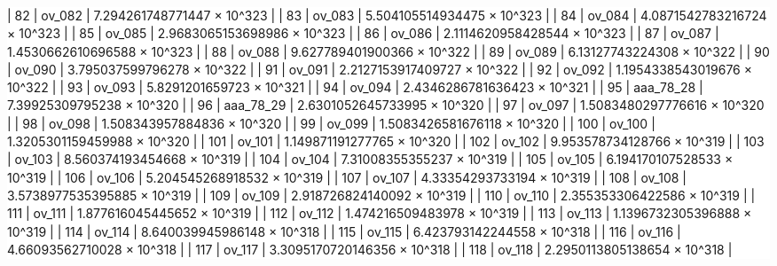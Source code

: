 | 82 | ov_082 | 7.294261748771447 × 10^323 |
| 83 | ov_083 | 5.504105514934475 × 10^323 |
| 84 | ov_084 | 4.0871542783216724 × 10^323 |
| 85 | ov_085 | 2.9683065153698986 × 10^323 |
| 86 | ov_086 | 2.1114620958428544 × 10^323 |
| 87 | ov_087 | 1.4530662610696588 × 10^323 |
| 88 | ov_088 | 9.627789401900366 × 10^322 |
| 89 | ov_089 | 6.13127743224308 × 10^322 |
| 90 | ov_090 | 3.795037599796278 × 10^322 |
| 91 | ov_091 | 2.2127153917409727 × 10^322 |
| 92 | ov_092 | 1.1954338543019676 × 10^322 |
| 93 | ov_093 | 5.8291201659723 × 10^321 |
| 94 | ov_094 | 2.4346286781636423 × 10^321 |
| 95 | aaa_78_28 | 7.39925309795238 × 10^320 |
| 96 | aaa_78_29 | 2.6301052645733995 × 10^320 |
| 97 | ov_097 | 1.5083480297776616 × 10^320 |
| 98 | ov_098 | 1.508343957884836 × 10^320 |
| 99 | ov_099 | 1.5083426581676118 × 10^320 |
| 100 | ov_100 | 1.3205301159459988 × 10^320 |
| 101 | ov_101 | 1.149871191277765 × 10^320 |
| 102 | ov_102 | 9.953578734128766 × 10^319 |
| 103 | ov_103 | 8.560374193454668 × 10^319 |
| 104 | ov_104 | 7.31008355355237 × 10^319 |
| 105 | ov_105 | 6.194170107528533 × 10^319 |
| 106 | ov_106 | 5.204545268918532 × 10^319 |
| 107 | ov_107 | 4.33354293733194 × 10^319 |
| 108 | ov_108 | 3.5738977535395885 × 10^319 |
| 109 | ov_109 | 2.918726824140092 × 10^319 |
| 110 | ov_110 | 2.355353306422586 × 10^319 |
| 111 | ov_111 | 1.877616045445652 × 10^319 |
| 112 | ov_112 | 1.474216509483978 × 10^319 |
| 113 | ov_113 | 1.1396732305396888 × 10^319 |
| 114 | ov_114 | 8.640039945986148 × 10^318 |
| 115 | ov_115 | 6.423793142244558 × 10^318 |
| 116 | ov_116 | 4.66093562710028 × 10^318 |
| 117 | ov_117 | 3.3095170720146356 × 10^318 |
| 118 | ov_118 | 2.2950113805138654 × 10^318 |